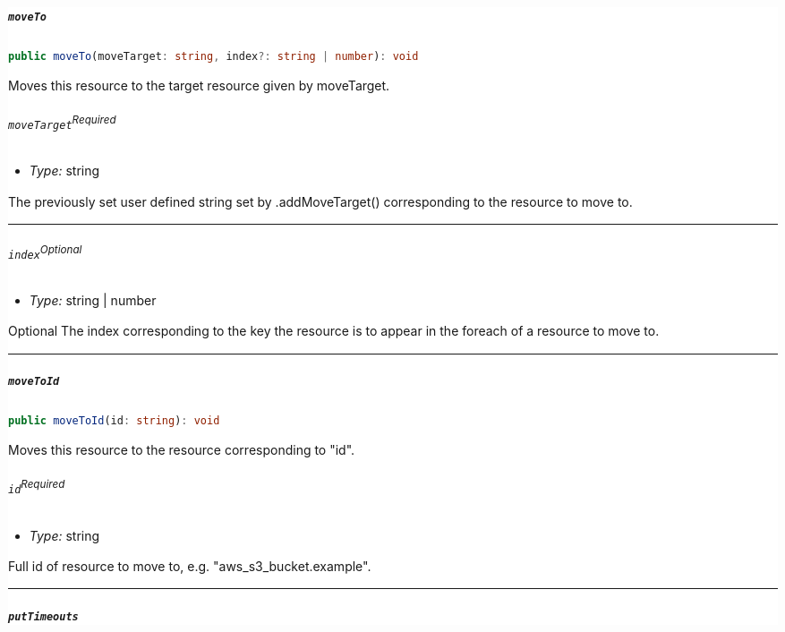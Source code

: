 
##### `moveTo` <a name="moveTo" id="@cdktf/provider-azurerm.monitorDataCollectionRuleAssociation.MonitorDataCollectionRuleAssociation.moveTo"></a>

```typescript
public moveTo(moveTarget: string, index?: string | number): void
```

Moves this resource to the target resource given by moveTarget.

###### `moveTarget`<sup>Required</sup> <a name="moveTarget" id="@cdktf/provider-azurerm.monitorDataCollectionRuleAssociation.MonitorDataCollectionRuleAssociation.moveTo.parameter.moveTarget"></a>

- *Type:* string

The previously set user defined string set by .addMoveTarget() corresponding to the resource to move to.

---

###### `index`<sup>Optional</sup> <a name="index" id="@cdktf/provider-azurerm.monitorDataCollectionRuleAssociation.MonitorDataCollectionRuleAssociation.moveTo.parameter.index"></a>

- *Type:* string | number

Optional The index corresponding to the key the resource is to appear in the foreach of a resource to move to.

---

##### `moveToId` <a name="moveToId" id="@cdktf/provider-azurerm.monitorDataCollectionRuleAssociation.MonitorDataCollectionRuleAssociation.moveToId"></a>

```typescript
public moveToId(id: string): void
```

Moves this resource to the resource corresponding to "id".

###### `id`<sup>Required</sup> <a name="id" id="@cdktf/provider-azurerm.monitorDataCollectionRuleAssociation.MonitorDataCollectionRuleAssociation.moveToId.parameter.id"></a>

- *Type:* string

Full id of resource to move to, e.g. "aws_s3_bucket.example".

---

##### `putTimeouts` <a name="putTimeouts" id="@cdktf/provider-azurerm.monitorDataCollectionRuleAssociation.MonitorDataCollectionRuleAssociation.putTimeouts"></a>
